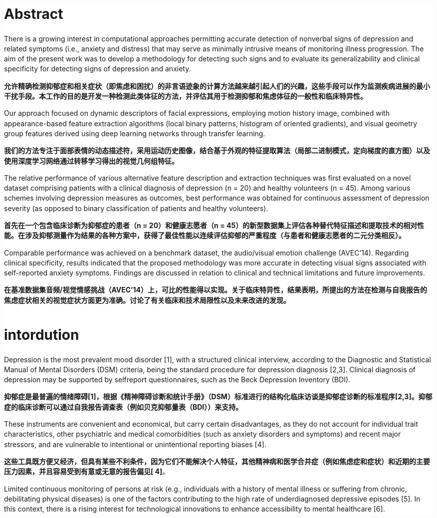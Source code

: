 # Abstract 

There is a growing interest in computational approaches permitting accurate detection of nonverbal signs of depression and related symptoms (i.e., anxiety and distress) that may serve as minimally intrusive means of monitoring illness progression. The aim of the present work was to develop a methodology for detecting such signs and to evaluate its generalizability and clinical specificity for detecting signs of depression and anxiety. 

**允许精确检测抑郁症和相关症状（即焦虑和困扰）的非言语迹象的计算方法越来越引起人们的兴趣，这些手段可以作为监测疾病进展的最小干扰手段。本工作的目的是开发一种检测此类体征的方法，并评估其用于检测抑郁和焦虑体征的一般性和临床特异性。**

Our approach focused on dynamic descriptors of facial expressions, employing motion history image, combined with appearance-based feature extraction algorithms (local binary patterns, histogram of oriented gradients), and visual geometry group features derived using deep learning networks through transfer learning. 

**我们的方法专注于面部表情的动态描述符，采用运动历史图像，结合基于外观的特征提取算法（局部二进制模式，定向梯度的直方图）以及使用深度学习网络通过转移学习得出的视觉几何组特征。**

The relative performance of various alternative feature description and extraction techniques was first evaluated on a novel dataset comprising patients with a clinical diagnosis of depression (n = 20) and healthy volunteers (n = 45). Among various schemes involving depression measures as outcomes, best performance was obtained for continuous assessment of depression severity (as opposed to binary classification of patients and healthy volunteers). 

**首先在一个包含临床诊断为抑郁症的患者（n = 20）和健康志愿者（n = 45）的新型数据集上评估各种替代特征描述和提取技术的相对性能。在涉及抑郁测量作为结果的各种方案中，获得了最佳性能以连续评估抑郁的严重程度（与患者和健康志愿者的二元分类相反）。**

Comparable performance was achieved on a benchmark dataset, the audio/visual emotion challenge (AVEC’14). Regarding clinical specificity, results indicated that the proposed methodology was more accurate in detecting visual signs associated with self-reported anxiety symptoms. Findings are discussed in relation to clinical and technical limitations and future improvements.

**在基准数据集音频/视觉情感挑战（AVEC’14）上，可比的性能得以实现。关于临床特异性，结果表明，所提出的方法在检测与自我报告的焦虑症状相关的视觉症状方面更为准确。讨论了有关临床和技术局限性以及未来改进的发现。**



# intordution

Depression is the most prevalent mood disorder [1], with a structured clinical interview, according to the Diagnostic and Statistical Manual of Mental Disorders (DSM) criteria, being the standard procedure for depression diagnosis [2,3]. Clinical diagnosis of depression may be supported by selfreport questionnaires, such as the Beck Depression Inventory (BDI).

**抑郁症是最普遍的情绪障碍[1]，根据《精神障碍诊断和统计手册》（DSM）标准进行的结构化临床访谈是抑郁症诊断的标准程序[2,3]。抑郁症的临床诊断可以通过自我报告调查表（例如贝克抑郁量表（BDI））来支持。**

 These instruments are convenient and economical, but carry certain disadvantages, as they do not account for individual trait characteristics, other psychiatric and medical comorbidities (such as anxiety disorders and symptoms) and recent major stressors, and are vulnerable to intentional or unintentional reporting biases [4].

**这些工具既方便又经济，但具有某些不利条件，因为它们不能解决个人特征，其他精神病和医学合并症（例如焦虑症和症状）和近期的主要压力因素，并且容易受到有意或无意的报告偏见[ 4]**。

 Limited continuous monitoring of persons at risk (e.g., individuals with a history of mental illness or suffering from chronic, debilitating physical diseases) is one of the factors contributing to the high rate of underdiagnosed depressive episodes [5]. In this context, there is a rising interest for technological innovations to enhance accessibility to mental healthcare [6].
